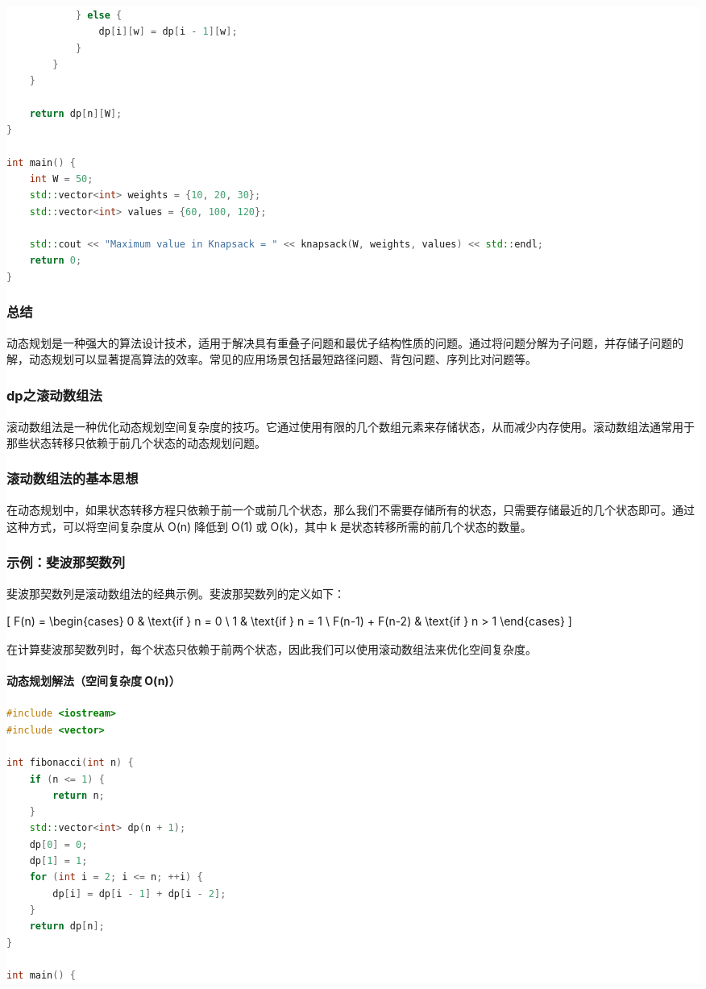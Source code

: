 ```cpp
            } else {
                dp[i][w] = dp[i - 1][w];
            }
        }
    }

    return dp[n][W];
}

int main() {
    int W = 50;
    std::vector<int> weights = {10, 20, 30};
    std::vector<int> values = {60, 100, 120};

    std::cout << "Maximum value in Knapsack = " << knapsack(W, weights, values) << std::endl;
    return 0;
}
```

### 总结

动态规划是一种强大的算法设计技术，适用于解决具有重叠子问题和最优子结构性质的问题。通过将问题分解为子问题，并存储子问题的解，动态规划可以显著提高算法的效率。常见的应用场景包括最短路径问题、背包问题、序列比对问题等。

### dp之滚动数组法

滚动数组法是一种优化动态规划空间复杂度的技巧。它通过使用有限的几个数组元素来存储状态，从而减少内存使用。滚动数组法通常用于那些状态转移只依赖于前几个状态的动态规划问题。

### 滚动数组法的基本思想

在动态规划中，如果状态转移方程只依赖于前一个或前几个状态，那么我们不需要存储所有的状态，只需要存储最近的几个状态即可。通过这种方式，可以将空间复杂度从 O(n) 降低到 O(1) 或 O(k)，其中 k 是状态转移所需的前几个状态的数量。

### 示例：斐波那契数列

斐波那契数列是滚动数组法的经典示例。斐波那契数列的定义如下：

\[ F(n) = \begin{cases} 
0 & \text{if } n = 0 \\
1 & \text{if } n = 1 \\
F(n-1) + F(n-2) & \text{if } n > 1 
\end{cases} \]

在计算斐波那契数列时，每个状态只依赖于前两个状态，因此我们可以使用滚动数组法来优化空间复杂度。

#### 动态规划解法（空间复杂度 O(n)）

```cpp
#include <iostream>
#include <vector>

int fibonacci(int n) {
    if (n <= 1) {
        return n;
    }
    std::vector<int> dp(n + 1);
    dp[0] = 0;
    dp[1] = 1;
    for (int i = 2; i <= n; ++i) {
        dp[i] = dp[i - 1] + dp[i - 2];
    }
    return dp[n];
}

int main() {
```